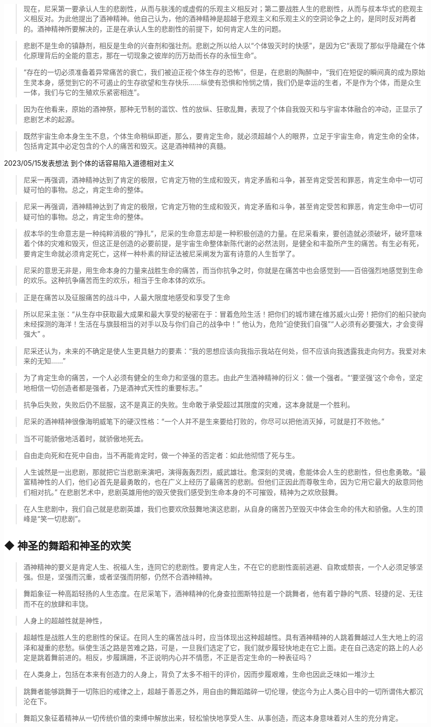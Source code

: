 > 现在，尼采第一要承认人生的悲剧性，从而与肤浅的或虚假的乐观主义相反对；第二要战胜人生的悲剧性，从而与叔本华式的悲观主义相反对。为此他提出了酒神精神。他自己认为，他的酒神精神是超越于悲观主义和乐观主义的空洞论争之上的，是同时反对两者的。酒神精神所要解决的，正是在承认人生的悲剧性的前提下，如何肯定人生的问题。

> 悲剧不是生命的镇静剂，相反是生命的兴奋剂和强壮剂。悲剧之所以给人以“个体毁灭时的快感”，是因为它“表现了那似乎隐藏在个体化原理背后的全能的意志，那在一切现象之彼岸的历万劫而长存的永恒生命”。

> “存在的一切必须准备着异常痛苦的衰亡，我们被迫正视个体生存的恐怖”，但是，在悲剧的陶醉中，“我们在短促的瞬间真的成为原始生灵本身，感觉到它的不可遏止的生存欲望和生存快乐……纵使有恐惧和怜悯之情，我们仍是幸运的生者，不是作为个体，而是众生一体，我们与它的生殖欢乐紧密相连”。

> 因为在他看来，原始的酒神祭，那种无节制的滥饮、性的放纵、狂歌乱舞，表现了个体自我毁灭和与宇宙本体融合的冲动，正显示了悲剧艺术的起源。

> 既然宇宙生命本身生生不息，个体生命稍纵即逝，那么，要肯定生命，就必须超越个人的眼界，立足于宇宙生命，肯定生命的全体，包括肯定其中必定包含的个人的痛苦和毁灭。这是酒神精神的真髓。

2023/05/15发表想法
到个体的话容易陷入道德相对主义

> 尼采一再强调，酒神精神达到了肯定的极限，它肯定万物的生成和毁灭，肯定矛盾和斗争，甚至肯定受苦和罪恶，肯定生命中一切可疑可怕的事物。总之，肯定生命的整体。

> 尼采一再强调，酒神精神达到了肯定的极限，它肯定万物的生成和毁灭，肯定矛盾和斗争，甚至肯定受苦和罪恶，肯定生命中一切可疑可怕的事物。总之，肯定生命的整体。

> 叔本华的生命意志是一种纯粹消极的“挣扎”，尼采的生命意志却是一种积极创造的力量。在尼采看来，要创造就必须破坏，破坏意味着个体的灾难和毁灭，但这正是创造的必要前提，是宇宙生命整体新陈代谢的必然法则，是健全和丰盈所产生的痛苦。有生必有死，要肯定生命就必须肯定死亡，这样一种朴素的辩证法被尼采阐发为富有诗意的人生哲学了。

> 尼采的意思无非是，用生命本身的力量来战胜生命的痛苦，而当你抗争之时，你就是在痛苦中也会感觉到——百倍强烈地感觉到生命的欢乐。这种抗争痛苦而生的欢乐，相当于生命本体的欢乐。

> 正是在痛苦以及征服痛苦的战斗中，人最大限度地感受和享受了生命

> 所以尼采主张：“从生存中获取最大成果和最大享受的秘密在于：冒着危险生活！把你们的城市建在维苏威火山旁！把你们的船只驶向未经探测的海洋！生活在与旗鼓相当的对手以及与你们自己的战争中！” 他认为，危险“迫使我们自强”“人必须有必要强大，才会变得强大” 。

> 尼采还认为，未来的不确定是使人生更具魅力的要素：“我的思想应该向我指示我站在何处，但不应该向我透露我走向何方。我爱对未来的无知……”

> 为了肯定生命的痛苦，一个人必须有健全的生命力和坚强的意志。由此产生酒神精神的衍义：做一个强者。“‘要坚强’这个命令，坚定地相信一切创造者都是强者，乃是酒神式天性的重要标志。”

> 抗争后失败，失败后仍不屈服，这不是真正的失败。生命敢于承受超过其限度的灾难，这本身就是一个胜利。

> 尼采的酒神精神很像海明威笔下的硬汉性格：“一个人并不是生来要给打败的，你尽可以把他消灭掉，可就是打不败他。”

> 当不可能骄傲地活着时，就骄傲地死去。

> 自由走向死和在死中自由，当不再能肯定时，做一个神圣的否定者：如此他彻悟了死与生。

> 人生诚然是一出悲剧，那就把它当悲剧来演吧，演得轰轰烈烈，威武雄壮。愈深刻的灵魂，愈能体会人生的悲剧性，但也愈勇敢。“最富精神性的人们，他们必首先是最勇敢的，也在广义上经历了最痛苦的悲剧。但他们正因此而尊敬生命，因为它用它最大的敌意同他们相对抗。” 在悲剧艺术中，悲剧英雄用他的毁灭使我们感受到生命本身的不可摧毁，精神为之欢欣鼓舞。

> 在人生悲剧中，我们自己就是悲剧英雄，我们也要欢欣鼓舞地演这悲剧，从自身的痛苦乃至毁灭中体会生命的伟大和骄傲。人生的顶峰是“笑一切悲剧”。

## ◆ 神圣的舞蹈和神圣的欢笑

> 酒神精神的要义是肯定人生、祝福人生，连同它的悲剧性。要肯定人生，不在它的悲剧性面前逃避、自欺或颓丧，一个人必须足够坚强。但是，坚强而沉重，或者坚强而阴郁，仍然不合酒神精神。

> 舞蹈象征一种高蹈轻扬的人生态度。在尼采笔下，酒神精神的化身查拉图斯特拉是一个跳舞者，他有着宁静的气质、轻捷的足、无往而不在的放肆和丰饶。

> 人身上的超越性就是神性，

> 超越性是战胜人生的悲剧性的保证。在同人生的痛苦战斗时，应当体现出这种超越性。具有酒神精神的人跳着舞越过人生大地上的沼泽和凝重的悲愁。纵使生活之路是苦难之路，可是，一旦我们选定了它，我们就步履轻快地走在它上面。走在自己选定的路上的人必定是跳着舞前进的。相反，步履蹒跚，不正说明内心并不情愿，不正是否定生命的一种表征吗？

> 在人类身上，包括在本来有创造力的人身上，背负了太多不相干的评价，因而步履艰难，生命也因此乏味如一堆沙土

> 跳舞者能够跳舞于一切陈旧的戒律之上，超越于善恶之外，用自由的舞蹈踏碎一切伦理，使迄今为止人类心目中的一切所谓伟大都沉沦在下。

> 舞蹈又象征着精神从一切传统价值的束缚中解放出来，轻松愉快地享受人生、从事创造，而这本身意味着对人生的充分肯定。
